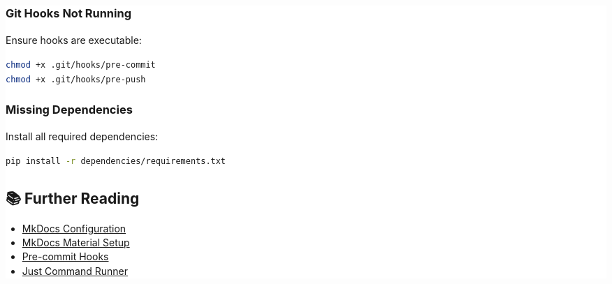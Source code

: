 ### Git Hooks Not Running

Ensure hooks are executable:

```bash
chmod +x .git/hooks/pre-commit
chmod +x .git/hooks/pre-push
```

### Missing Dependencies

Install all required dependencies:

```bash
pip install -r dependencies/requirements.txt
```

## 📚 Further Reading

- [MkDocs Configuration](https://www.mkdocs.org/user-guide/configuration/)
- [MkDocs Material Setup](https://squidfunk.github.io/mkdocs-material/setup/)
- [Pre-commit Hooks](https://pre-commit.com/)
- [Just Command Runner](https://github.com/casey/just)
